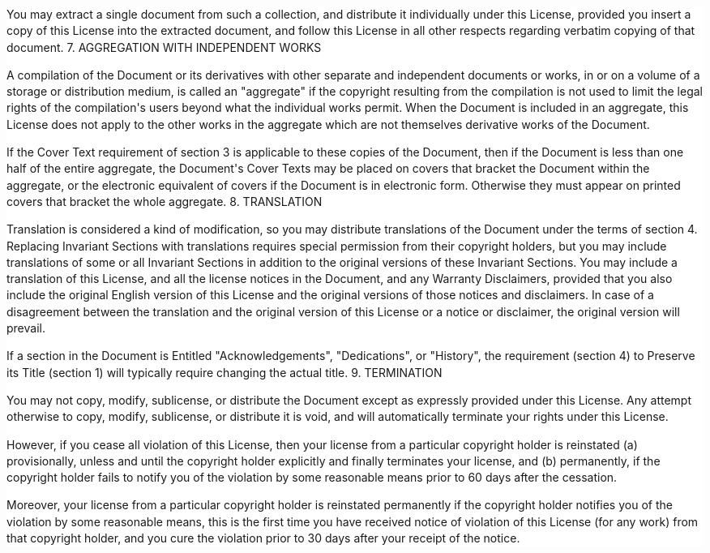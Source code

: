 You may extract a single document from such a collection, and distribute 
it individually under this License, provided you insert a copy of this 
License into the extracted document, and follow this License in all 
other respects regarding verbatim copying of that document.
7. AGGREGATION WITH INDEPENDENT WORKS

A compilation of the Document or its derivatives with other separate and 
independent documents or works, in or on a volume of a storage or 
distribution medium, is called an "aggregate" if the copyright resulting 
from the compilation is not used to limit the legal rights of the 
compilation's users beyond what the individual works permit. When the 
Document is included in an aggregate, this License does not apply to the 
other works in the aggregate which are not themselves derivative works 
of the Document.

If the Cover Text requirement of section 3 is applicable to these copies 
of the Document, then if the Document is less than one half of the 
entire aggregate, the Document's Cover Texts may be placed on covers 
that bracket the Document within the aggregate, or the electronic 
equivalent of covers if the Document is in electronic form. Otherwise 
they must appear on printed covers that bracket the whole aggregate.
8. TRANSLATION

Translation is considered a kind of modification, so you may distribute 
translations of the Document under the terms of section 4. Replacing 
Invariant Sections with translations requires special permission from 
their copyright holders, but you may include translations of some or all 
Invariant Sections in addition to the original versions of these 
Invariant Sections. You may include a translation of this License, and 
all the license notices in the Document, and any Warranty Disclaimers, 
provided that you also include the original English version of this 
License and the original versions of those notices and disclaimers. In 
case of a disagreement between the translation and the original version 
of this License or a notice or disclaimer, the original version will 
prevail.

If a section in the Document is Entitled "Acknowledgements", 
"Dedications", or "History", the requirement (section 4) to Preserve its 
Title (section 1) will typically require changing the actual title.
9. TERMINATION

You may not copy, modify, sublicense, or distribute the Document except 
as expressly provided under this License. Any attempt otherwise to copy, 
modify, sublicense, or distribute it is void, and will automatically 
terminate your rights under this License.

However, if you cease all violation of this License, then your license 
from a particular copyright holder is reinstated (a) provisionally, 
unless and until the copyright holder explicitly and finally terminates 
your license, and (b) permanently, if the copyright holder fails to 
notify you of the violation by some reasonable means prior to 60 days 
after the cessation.

Moreover, your license from a particular copyright holder is reinstated 
permanently if the copyright holder notifies you of the violation by 
some reasonable means, this is the first time you have received notice 
of violation of this License (for any work) from that copyright holder, 
and you cure the violation prior to 30 days after your receipt of the 
notice.
